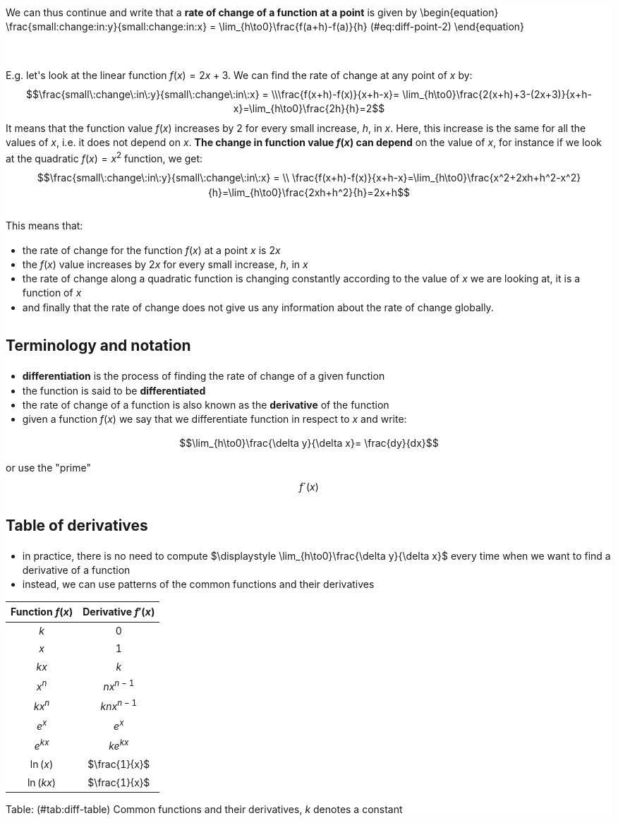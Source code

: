 We can thus continue and write that a **rate of change of a function at a point** is given by
\begin{equation}
\frac{small\:change\:in\:y}{small\:change\:in\:x} = \lim_{h\to0}\frac{f(a+h)-f(a)}{h}
(\#eq:diff-point-2)
\end{equation}

<br />

E.g. let's look at the linear function $f(x) = 2x+3$. We can find the rate of change at any point of $x$ by:
$$\frac{small\:change\:in\:y}{small\:change\:in\:x} = \\\frac{f(x+h)-f(x)}{x+h-x}= \lim_{h\to0}\frac{2(x+h)+3-(2x+3)}{x+h-x}=\lim_{h\to0}\frac{2h}{h}=2$$
It means that the function value $f(x)$ increases by 2 for every small increase, $h$, in $x$. Here, this increase is the same for all the values of $x$, i.e. it does not depend on $x$. **The change in function value $f(x)$ can depend** on the value of $x$, for instance if we look at the quadratic $f(x)=x^2$ function, we get:
$$\frac{small\:change\:in\:y}{small\:change\:in\:x} = \\ \frac{f(x+h)-f(x)}{x+h-x}=\lim_{h\to0}\frac{x^2+2xh+h^2-x^2}{h}=\lim_{h\to0}\frac{2xh+h^2}{h}=2x+h$$
<br />
This means that:

- the rate of change for the function $f(x)$ at a point $x$ is $2x$
- the $f(x)$ value increases by $2x$ for every small increase, $h$, in $x$
- the rate of change along a quadratic function is changing constantly according to the value of $x$ we are looking at, it is a function of $x$
- and finally that the rate of change does not give us any information about the rate of change globally.

## Terminology and notation
- **differentiation** is the process of finding the rate of change of a given function
- the function is said to be **differentiated**
- the rate of change of a function is also known as the **derivative** of the function
- given a function $f(x)$ we say that we differentiate function in respect to $x$ and write:

$$\lim_{h\to0}\frac{\delta y}{\delta x}= \frac{dy}{dx}$$

or use the "prime" $$f´(x)$$

## Table of derivatives
- in practice, there is no need to compute $\displaystyle \lim_{h\to0}\frac{\delta y}{\delta x}$ every time when we want to find a derivative of a function
- instead, we can use patterns of the common functions and their derivatives

|Function $f(x)$ | Derivative $f'(x)$ |
| :-----------: | :-----------: |
|$k$ | $0$|
|$x$ | $1$|
|$kx$ | $k$|
|$x^n$ | $nx^{n-1}$|
|$kx^n$ | $knx^{n-1}$|
|$e^x$ | $e^x$|
|$e^{kx}$ | $ke^{kx}$|
|$\ln(x)$ | $\frac{1}{x}$|
|$\ln(kx)$ | $\frac{1}{x}$|
Table: (\#tab:diff-table) Common functions and their derivatives, $k$ denotes a constant
